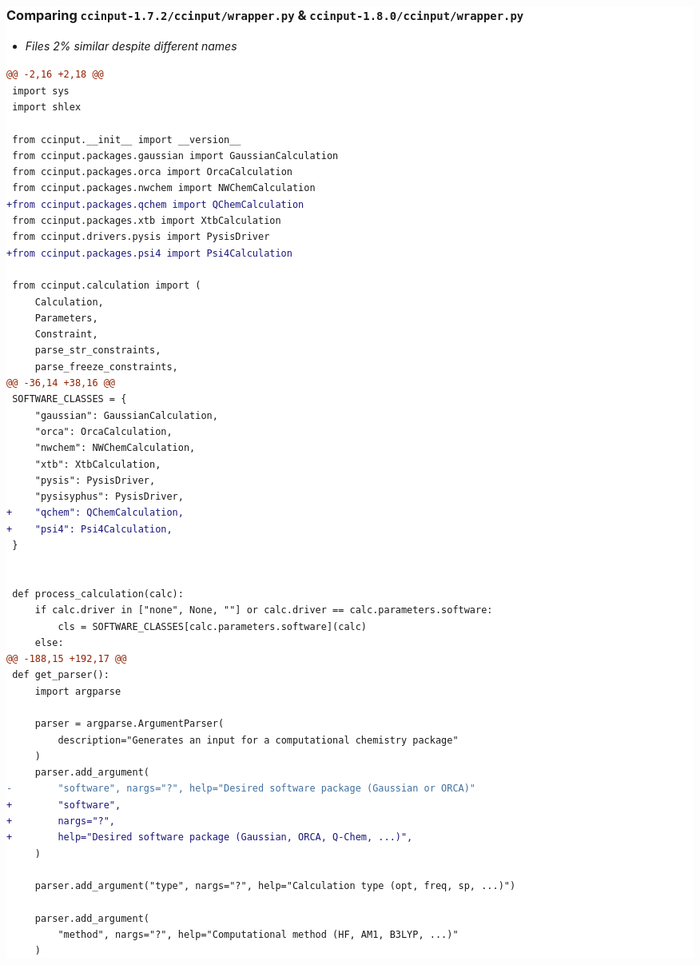 ### Comparing `ccinput-1.7.2/ccinput/wrapper.py` & `ccinput-1.8.0/ccinput/wrapper.py`

 * *Files 2% similar despite different names*

```diff
@@ -2,16 +2,18 @@
 import sys
 import shlex
 
 from ccinput.__init__ import __version__
 from ccinput.packages.gaussian import GaussianCalculation
 from ccinput.packages.orca import OrcaCalculation
 from ccinput.packages.nwchem import NWChemCalculation
+from ccinput.packages.qchem import QChemCalculation
 from ccinput.packages.xtb import XtbCalculation
 from ccinput.drivers.pysis import PysisDriver
+from ccinput.packages.psi4 import Psi4Calculation
 
 from ccinput.calculation import (
     Calculation,
     Parameters,
     Constraint,
     parse_str_constraints,
     parse_freeze_constraints,
@@ -36,14 +38,16 @@
 SOFTWARE_CLASSES = {
     "gaussian": GaussianCalculation,
     "orca": OrcaCalculation,
     "nwchem": NWChemCalculation,
     "xtb": XtbCalculation,
     "pysis": PysisDriver,
     "pysisyphus": PysisDriver,
+    "qchem": QChemCalculation,
+    "psi4": Psi4Calculation,
 }
 
 
 def process_calculation(calc):
     if calc.driver in ["none", None, ""] or calc.driver == calc.parameters.software:
         cls = SOFTWARE_CLASSES[calc.parameters.software](calc)
     else:
@@ -188,15 +192,17 @@
 def get_parser():
     import argparse
 
     parser = argparse.ArgumentParser(
         description="Generates an input for a computational chemistry package"
     )
     parser.add_argument(
-        "software", nargs="?", help="Desired software package (Gaussian or ORCA)"
+        "software",
+        nargs="?",
+        help="Desired software package (Gaussian, ORCA, Q-Chem, ...)",
     )
 
     parser.add_argument("type", nargs="?", help="Calculation type (opt, freq, sp, ...)")
 
     parser.add_argument(
         "method", nargs="?", help="Computational method (HF, AM1, B3LYP, ...)"
     )
```
